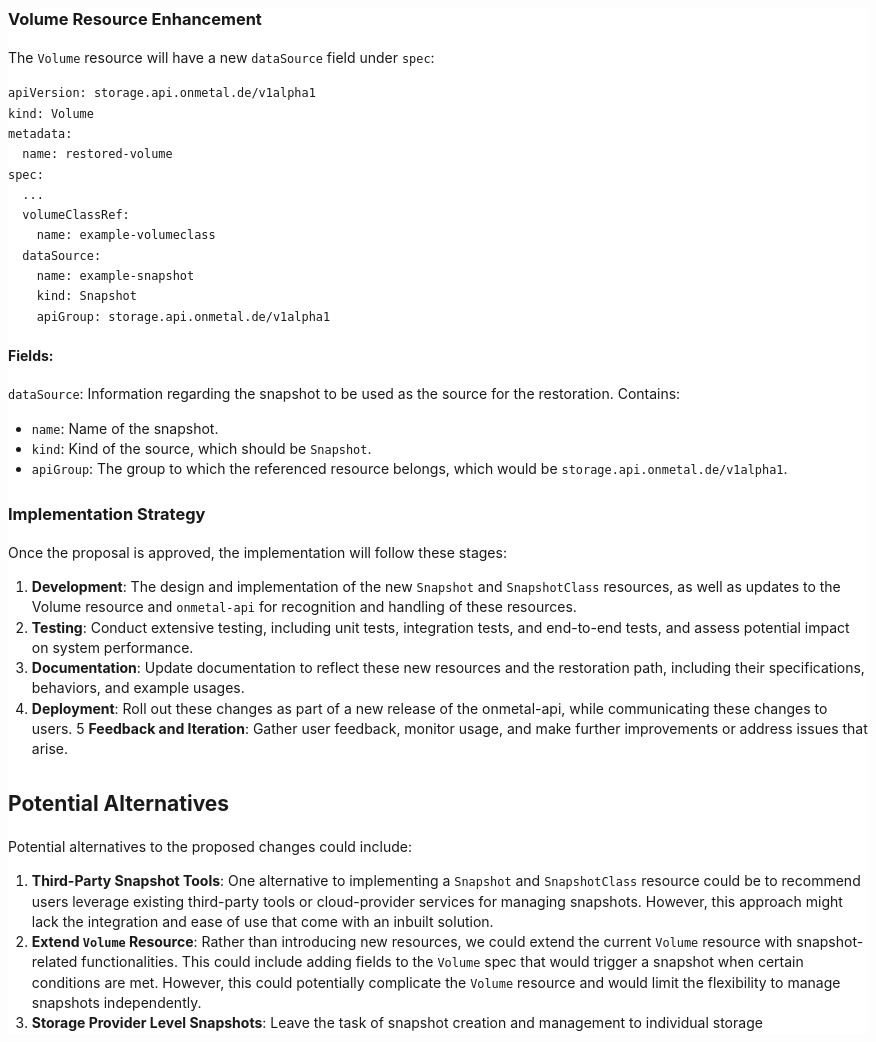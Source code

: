 ### Volume Resource Enhancement

The `Volume` resource will have a new `dataSource` field under `spec`:

```
apiVersion: storage.api.onmetal.de/v1alpha1
kind: Volume
metadata:
  name: restored-volume
spec:
  ...
  volumeClassRef:
    name: example-volumeclass
  dataSource:
    name: example-snapshot
    kind: Snapshot
    apiGroup: storage.api.onmetal.de/v1alpha1
```

#### Fields:

`dataSource`: Information regarding the snapshot to be used as the source for the restoration. Contains:
- `name`: Name of the snapshot.
- `kind`: Kind of the source, which should be `Snapshot`.
- `apiGroup`: The group to which the referenced resource belongs, which would be `storage.api.onmetal.de/v1alpha1`.

### Implementation Strategy

Once the proposal is approved, the implementation will follow these stages:

1. **Development**: The design and implementation of the new `Snapshot` and `SnapshotClass` resources, as well as 
updates to the Volume resource and `onmetal-api` for recognition and handling of these resources.
2. **Testing**: Conduct extensive testing, including unit tests, integration tests, and end-to-end tests, and assess 
potential impact on system performance.
3. **Documentation**: Update documentation to reflect these new resources and the restoration path, including their 
specifications, behaviors, and example usages.
4. **Deployment**: Roll out these changes as part of a new release of the onmetal-api, while communicating these 
changes to users.
5 **Feedback and Iteration**: Gather user feedback, monitor usage, and make further improvements or address issues 
that arise.

## Potential Alternatives

Potential alternatives to the proposed changes could include:

1. **Third-Party Snapshot Tools**: One alternative to implementing a `Snapshot` and `SnapshotClass` resource could be 
to recommend users leverage existing third-party tools or cloud-provider services for managing snapshots. However, 
this approach might lack the integration and ease of use that come with an inbuilt solution.
2. **Extend `Volume` Resource**: Rather than introducing new resources, we could extend the current `Volume` resource 
with snapshot-related functionalities. This could include adding fields to the `Volume` spec that would trigger a 
snapshot when certain conditions are met. However, this could potentially complicate the `Volume` resource and would 
limit the flexibility to manage snapshots independently.
3. **Storage Provider Level Snapshots**: Leave the task of snapshot creation and management to individual storage 